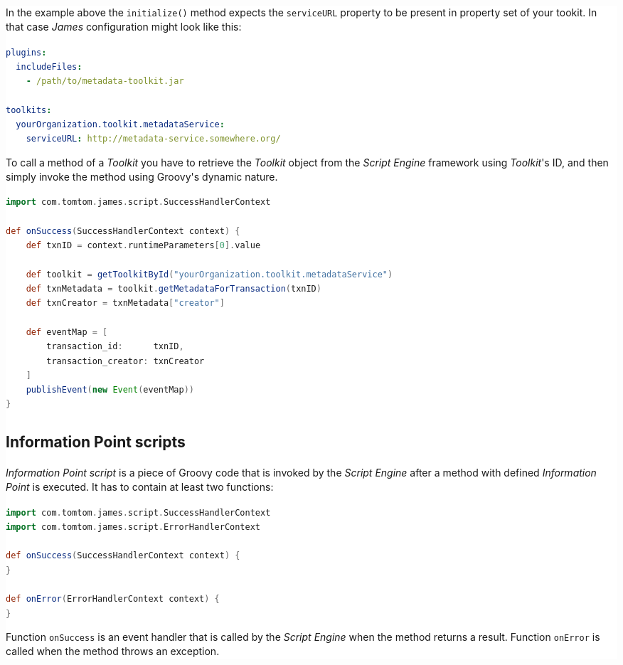 In the example above the `initialize()` method expects the `serviceURL` property to be present in property 
set of your tookit. In that case *James* configuration might look like this:

```yaml
plugins:
  includeFiles:
    - /path/to/metadata-toolkit.jar

toolkits:
  yourOrganization.toolkit.metadataService:
    serviceURL: http://metadata-service.somewhere.org/
```

To call a method of a *Toolkit* you have to retrieve the *Toolkit* object from the *Script Engine* framework
using *Toolkit*'s ID, and then simply invoke the method using Groovy's dynamic nature.

```groovy
import com.tomtom.james.script.SuccessHandlerContext

def onSuccess(SuccessHandlerContext context) {
    def txnID = context.runtimeParameters[0].value

    def toolkit = getToolkitById("yourOrganization.toolkit.metadataService")
    def txnMetadata = toolkit.getMetadataForTransaction(txnID)
    def txnCreator = txnMetadata["creator"]

    def eventMap = [
        transaction_id:      txnID,
        transaction_creator: txnCreator
    ]
    publishEvent(new Event(eventMap))
}
```

<a id='scripts'></a>
## Information Point scripts
*Information Point script* is a piece of Groovy code that is invoked by the *Script Engine* after a method with 
defined  *Information Point* is executed. It has to contain at least two functions:

```groovy
import com.tomtom.james.script.SuccessHandlerContext
import com.tomtom.james.script.ErrorHandlerContext

def onSuccess(SuccessHandlerContext context) {
}

def onError(ErrorHandlerContext context) {
}
```

Function `onSuccess` is an event handler that is called by the *Script Engine* when the method returns a result.
Function `onError` is called when the method throws an exception.
